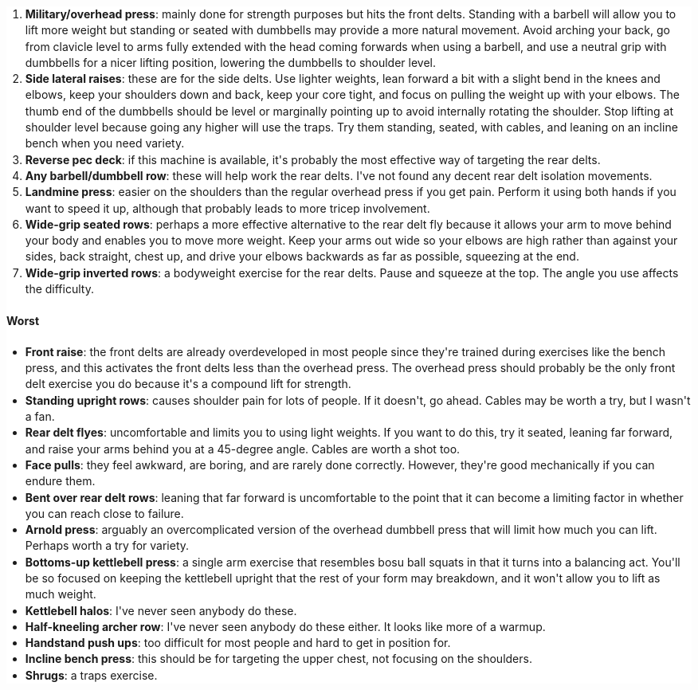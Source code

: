 1. **Military/overhead press**: mainly done for strength purposes but hits the front delts. Standing with a barbell will allow you to lift more weight but standing or seated with dumbbells may provide a more natural movement. Avoid arching your back, go from clavicle level to arms fully extended with the head coming forwards when using a barbell, and use a neutral grip with dumbbells for a nicer lifting position, lowering the dumbbells to shoulder level.
2. **Side lateral raises**: these are for the side delts. Use lighter weights, lean forward a bit with a slight bend in the knees and elbows, keep your shoulders down and back, keep your core tight, and focus on pulling the weight up with your elbows. The thumb end of the dumbbells should be level or marginally pointing up to avoid internally rotating the shoulder. Stop lifting at shoulder level because going any higher will use the traps. Try them standing, seated, with cables, and leaning on an incline bench when you need variety.
3. **Reverse pec deck**: if this machine is available, it's probably the most effective way of targeting the rear delts.
4. **Any barbell/dumbbell row**: these will help work the rear delts. I've not found any decent rear delt isolation movements.
5. **Landmine press**: easier on the shoulders than the regular overhead press if you get pain. Perform it using both hands if you want to speed it up, although that probably leads to more tricep involvement.
6. **Wide-grip seated rows**: perhaps a more effective alternative to the rear delt fly because it allows your arm to move behind your body and enables you to move more weight. Keep your arms out wide so your elbows are high rather than against your sides, back straight, chest up, and drive your elbows backwards as far as possible, squeezing at the end.
7. **Wide-grip inverted rows**: a bodyweight exercise for the rear delts. Pause and squeeze at the top. The angle you use affects the difficulty.

#### Worst

- **Front raise**: the front delts are already overdeveloped in most people since they're trained during exercises like the bench press, and this activates the front delts less than the overhead press. The overhead press should probably be the only front delt exercise you do because it's a compound lift for strength.
- **Standing upright rows**: causes shoulder pain for lots of people. If it doesn't, go ahead. Cables may be worth a try, but I wasn't a fan.
- **Rear delt flyes**: uncomfortable and limits you to using light weights. If you want to do this, try it seated, leaning far forward, and raise your arms behind you at a 45-degree angle. Cables are worth a shot too.
- **Face pulls**: they feel awkward, are boring, and are rarely done correctly. However, they're good mechanically if you can endure them.
- **Bent over rear delt rows**: leaning that far forward is uncomfortable to the point that it can become a limiting factor in whether you can reach close to failure.
- **Arnold press**: arguably an overcomplicated version of the overhead dumbbell press that will limit how much you can lift. Perhaps worth a try for variety.
- **Bottoms-up kettlebell press**: a single arm exercise that resembles bosu ball squats in that it turns into a balancing act. You'll be so focused on keeping the kettlebell upright that the rest of your form may breakdown, and it won't allow you to lift as much weight.
- **Kettlebell halos**: I've never seen anybody do these.
- **Half-kneeling archer row**: I've never seen anybody do these either. It looks like more of a warmup.
- **Handstand push ups**: too difficult for most people and hard to get in position for.
- **Incline bench press**: this should be for targeting the upper chest, not focusing on the shoulders.
- **Shrugs**: a traps exercise.

